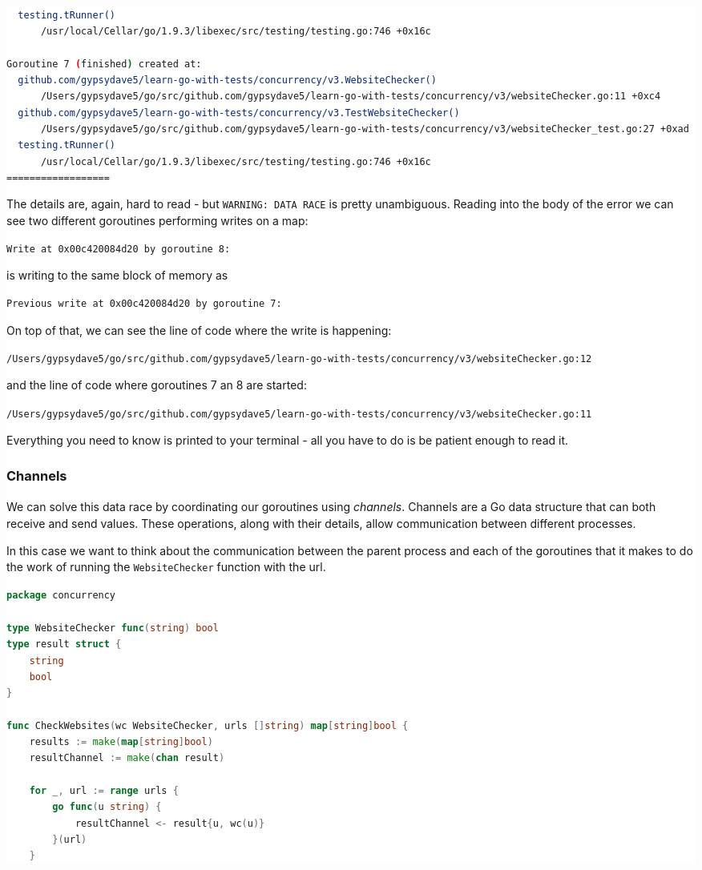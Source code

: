 ```sh
  testing.tRunner()
      /usr/local/Cellar/go/1.9.3/libexec/src/testing/testing.go:746 +0x16c

Goroutine 7 (finished) created at:
  github.com/gypsydave5/learn-go-with-tests/concurrency/v3.WebsiteChecker()
      /Users/gypsydave5/go/src/github.com/gypsydave5/learn-go-with-tests/concurrency/v3/websiteChecker.go:11 +0xc4
  github.com/gypsydave5/learn-go-with-tests/concurrency/v3.TestWebsiteChecker()
      /Users/gypsydave5/go/src/github.com/gypsydave5/learn-go-with-tests/concurrency/v3/websiteChecker_test.go:27 +0xad
  testing.tRunner()
      /usr/local/Cellar/go/1.9.3/libexec/src/testing/testing.go:746 +0x16c
==================
```

The details are, again, hard to read - but `WARNING: DATA RACE` is pretty
unambiguous. Reading into the body of the error we can see two different
goroutines performing writes on a map:

`Write at 0x00c420084d20 by goroutine 8:`

is writing to the same block of memory as

`Previous write at 0x00c420084d20 by goroutine 7:`

On top of that, we can see the line of code where the write is happening:

`/Users/gypsydave5/go/src/github.com/gypsydave5/learn-go-with-tests/concurrency/v3/websiteChecker.go:12`

and the line of code where goroutines 7 an 8 are started:

`/Users/gypsydave5/go/src/github.com/gypsydave5/learn-go-with-tests/concurrency/v3/websiteChecker.go:11`

Everything you need to know is printed to your terminal - all you have to do is
be patient enough to read it.

### Channels

We can solve this data race by coordinating our goroutines using _channels_.
Channels are a Go data structure that can both receive and send values. These
operations, along with their details, allow communication between different
processes.

In this case we want to think about the communication between the parent process
and each of the goroutines that it makes to do the work of running the
`WebsiteChecker` function with the url.

```go
package concurrency

type WebsiteChecker func(string) bool
type result struct {
	string
	bool
}

func CheckWebsites(wc WebsiteChecker, urls []string) map[string]bool {
	results := make(map[string]bool)
	resultChannel := make(chan result)

	for _, url := range urls {
		go func(u string) {
			resultChannel <- result{u, wc(u)}
		}(url)
	}

```

[DI]: dependency-injection.md
[wrf]: http://wiki.c2.com/?MakeItWorkMakeItRightMakeItFast
[godoc_race_detector]: https://blog.golang.org/race-detector
[popt]: http://wiki.c2.com/?PrematureOptimization